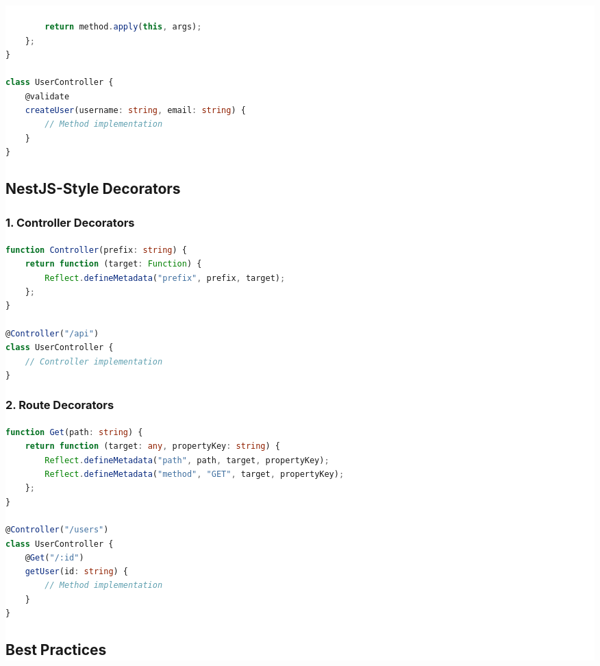 ```typescript

		return method.apply(this, args);
	};
}

class UserController {
	@validate
	createUser(username: string, email: string) {
		// Method implementation
	}
}
```

## NestJS-Style Decorators

### 1. Controller Decorators

```typescript
function Controller(prefix: string) {
	return function (target: Function) {
		Reflect.defineMetadata("prefix", prefix, target);
	};
}

@Controller("/api")
class UserController {
	// Controller implementation
}
```

### 2. Route Decorators

```typescript
function Get(path: string) {
	return function (target: any, propertyKey: string) {
		Reflect.defineMetadata("path", path, target, propertyKey);
		Reflect.defineMetadata("method", "GET", target, propertyKey);
	};
}

@Controller("/users")
class UserController {
	@Get("/:id")
	getUser(id: string) {
		// Method implementation
	}
}
```

## Best Practices

